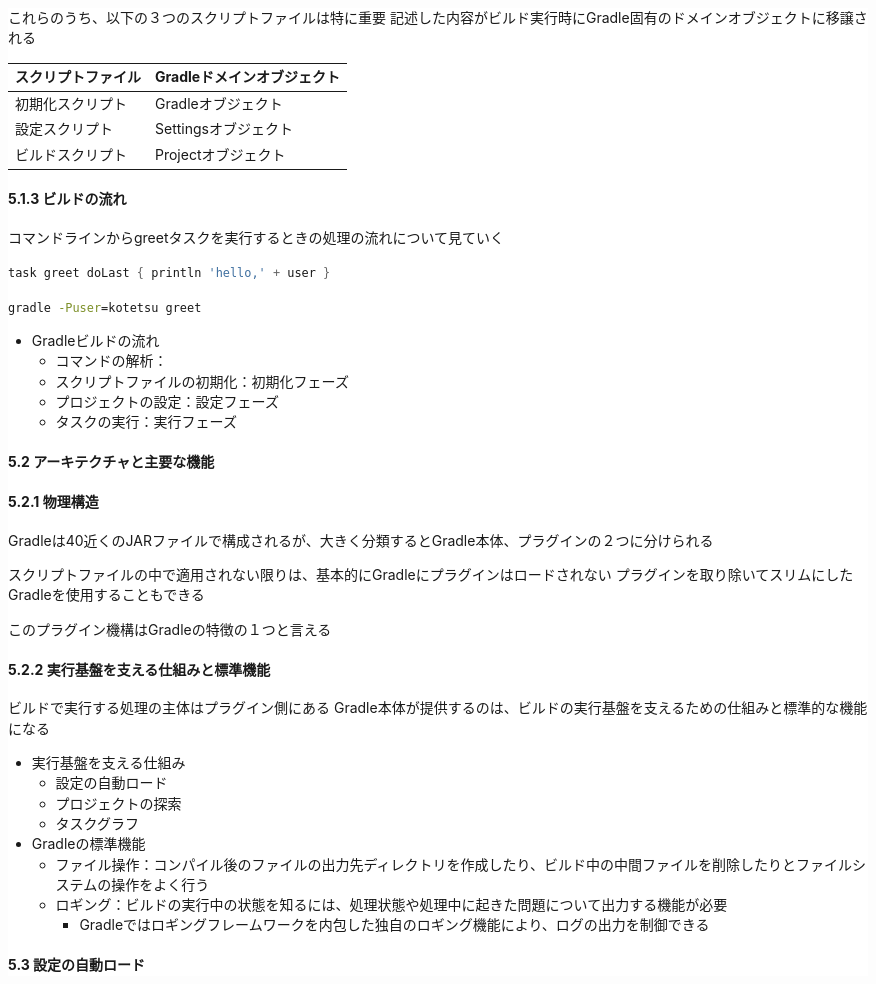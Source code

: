 これらのうち、以下の３つのスクリプトファイルは特に重要
記述した内容がビルド実行時にGradle固有のドメインオブジェクトに移譲される

| スクリプトファイル | Gradleドメインオブジェクト |
| ------------------ | -------------------------- |
| 初期化スクリプト   | Gradleオブジェクト         |
| 設定スクリプト     | Settingsオブジェクト       |
| ビルドスクリプト   | Projectオブジェクト        |

#### 5.1.3 ビルドの流れ

コマンドラインからgreetタスクを実行するときの処理の流れについて見ていく

```gradle
task greet doLast { println 'hello,' + user }

```

```cmd
gradle -Puser=kotetsu greet

```

- Gradleビルドの流れ
  - コマンドの解析：
  - スクリプトファイルの初期化：初期化フェーズ
  - プロジェクトの設定：設定フェーズ
  - タスクの実行：実行フェーズ

#### 5.2 アーキテクチャと主要な機能

#### 5.2.1 物理構造

Gradleは40近くのJARファイルで構成されるが、大きく分類するとGradle本体、プラグインの２つに分けられる

スクリプトファイルの中で適用されない限りは、基本的にGradleにプラグインはロードされない
プラグインを取り除いてスリムにしたGradleを使用することもできる

このプラグイン機構はGradleの特徴の１つと言える

#### 5.2.2 実行基盤を支える仕組みと標準機能

ビルドで実行する処理の主体はプラグイン側にある
Gradle本体が提供するのは、ビルドの実行基盤を支えるための仕組みと標準的な機能になる

- 実行基盤を支える仕組み
  - 設定の自動ロード
  - プロジェクトの探索
  - タスクグラフ
- Gradleの標準機能
  - ファイル操作：コンパイル後のファイルの出力先ディレクトリを作成したり、ビルド中の中間ファイルを削除したりとファイルシステムの操作をよく行う
  - ロギング：ビルドの実行中の状態を知るには、処理状態や処理中に起きた問題について出力する機能が必要
    - Gradleではロギングフレームワークを内包した独自のロギング機能により、ログの出力を制御できる

#### 5.3 設定の自動ロード
